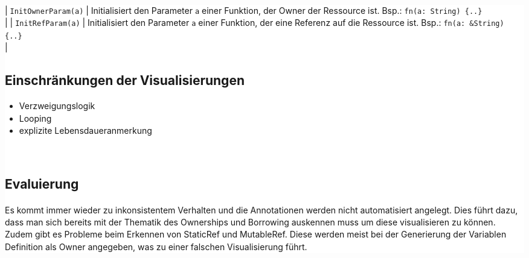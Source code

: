 | `InitOwnerParam(a)`              | Initialisiert den Parameter `a` einer Funktion, der Owner der Ressource ist. Bsp.: `fn(a: String) {..}`<br>                                                                                                                                                                  |
| `InitRefParam(a)`                | Initialisiert den Parameter `a` einer Funktion, der eine Referenz auf die Ressource ist. Bsp.: `fn(a: &String) {..}`<br>                                                                                                                                                     |
<br>

## Einschränkungen der Visualisierungen
- Verzweigungslogik
- Looping
- explizite Lebensdaueranmerkung
<br>

## Evaluierung
Es kommt immer wieder zu inkonsistentem Verhalten und die Annotationen werden nicht automatisiert angelegt. Dies führt dazu, dass man sich bereits mit der Thematik des Ownerships und Borrowing auskennen muss um diese visualisieren zu können.
Zudem gibt es Probleme beim Erkennen von StaticRef und MutableRef. Diese werden meist bei der Generierung der Variablen Definition als Owner angegeben, was zu einer falschen Visualisierung führt. 
